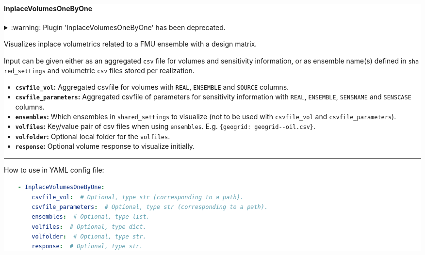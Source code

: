 </div>

<div class="plugin-doc">

#### InplaceVolumesOneByOne

<details><summary markdown="span"> :warning: Plugin 'InplaceVolumesOneByOne' has been deprecated.</summary></details>







Visualizes inplace volumetrics related to a FMU ensemble with a design matrix.

Input can be given either as an aggregated `csv` file for volumes and sensitivity information,
or as ensemble name(s) defined in `shared_settings` and volumetric `csv` files
stored per realization.






















* **`csvfile_vol`:** Aggregated csvfile for volumes with `REAL`, `ENSEMBLE` and `SOURCE` columns.
* **`csvfile_parameters`:** Aggregated csvfile of parameters for sensitivity information with   `REAL`, `ENSEMBLE`, `SENSNAME` and `SENSCASE` columns.
* **`ensembles`:** Which ensembles in `shared_settings` to visualize (not to be used with   `csvfile_vol` and `csvfile_parameters`).
* **`volfiles`:**  Key/value pair of csv files when using `ensembles`.   E.g. `{geogrid: geogrid--oil.csv}`.
* **`volfolder`:** Optional local folder for the `volfiles`.
* **`response`:** Optional volume response to visualize initially.



---
How to use in YAML config file:
```yaml
    - InplaceVolumesOneByOne:
        csvfile_vol:  # Optional, type str (corresponding to a path).
        csvfile_parameters:  # Optional, type str (corresponding to a path).
        ensembles:  # Optional, type list.
        volfiles:  # Optional, type dict.
        volfolder:  # Optional, type str.
        response:  # Optional, type str.
```


